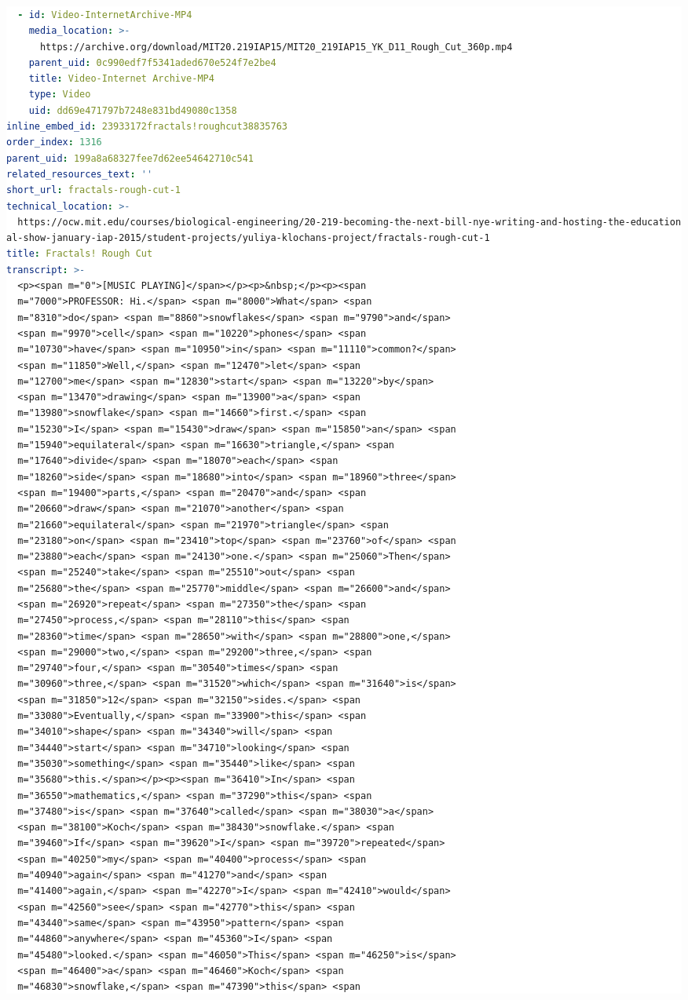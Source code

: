 ```yaml
  - id: Video-InternetArchive-MP4
    media_location: >-
      https://archive.org/download/MIT20.219IAP15/MIT20_219IAP15_YK_D11_Rough_Cut_360p.mp4
    parent_uid: 0c990edf7f5341aded670e524f7e2be4
    title: Video-Internet Archive-MP4
    type: Video
    uid: dd69e471797b7248e831bd49080c1358
inline_embed_id: 23933172fractals!roughcut38835763
order_index: 1316
parent_uid: 199a8a68327fee7d62ee54642710c541
related_resources_text: ''
short_url: fractals-rough-cut-1
technical_location: >-
  https://ocw.mit.edu/courses/biological-engineering/20-219-becoming-the-next-bill-nye-writing-and-hosting-the-educational-show-january-iap-2015/student-projects/yuliya-klochans-project/fractals-rough-cut-1
title: Fractals! Rough Cut
transcript: >-
  <p><span m="0">[MUSIC PLAYING]</span></p><p>&nbsp;</p><p><span
  m="7000">PROFESSOR: Hi.</span> <span m="8000">What</span> <span
  m="8310">do</span> <span m="8860">snowflakes</span> <span m="9790">and</span>
  <span m="9970">cell</span> <span m="10220">phones</span> <span
  m="10730">have</span> <span m="10950">in</span> <span m="11110">common?</span>
  <span m="11850">Well,</span> <span m="12470">let</span> <span
  m="12700">me</span> <span m="12830">start</span> <span m="13220">by</span>
  <span m="13470">drawing</span> <span m="13900">a</span> <span
  m="13980">snowflake</span> <span m="14660">first.</span> <span
  m="15230">I</span> <span m="15430">draw</span> <span m="15850">an</span> <span
  m="15940">equilateral</span> <span m="16630">triangle,</span> <span
  m="17640">divide</span> <span m="18070">each</span> <span
  m="18260">side</span> <span m="18680">into</span> <span m="18960">three</span>
  <span m="19400">parts,</span> <span m="20470">and</span> <span
  m="20660">draw</span> <span m="21070">another</span> <span
  m="21660">equilateral</span> <span m="21970">triangle</span> <span
  m="23180">on</span> <span m="23410">top</span> <span m="23760">of</span> <span
  m="23880">each</span> <span m="24130">one.</span> <span m="25060">Then</span>
  <span m="25240">take</span> <span m="25510">out</span> <span
  m="25680">the</span> <span m="25770">middle</span> <span m="26600">and</span>
  <span m="26920">repeat</span> <span m="27350">the</span> <span
  m="27450">process,</span> <span m="28110">this</span> <span
  m="28360">time</span> <span m="28650">with</span> <span m="28800">one,</span>
  <span m="29000">two,</span> <span m="29200">three,</span> <span
  m="29740">four,</span> <span m="30540">times</span> <span
  m="30960">three,</span> <span m="31520">which</span> <span m="31640">is</span>
  <span m="31850">12</span> <span m="32150">sides.</span> <span
  m="33080">Eventually,</span> <span m="33900">this</span> <span
  m="34010">shape</span> <span m="34340">will</span> <span
  m="34440">start</span> <span m="34710">looking</span> <span
  m="35030">something</span> <span m="35440">like</span> <span
  m="35680">this.</span></p><p><span m="36410">In</span> <span
  m="36550">mathematics,</span> <span m="37290">this</span> <span
  m="37480">is</span> <span m="37640">called</span> <span m="38030">a</span>
  <span m="38100">Koch</span> <span m="38430">snowflake.</span> <span
  m="39460">If</span> <span m="39620">I</span> <span m="39720">repeated</span>
  <span m="40250">my</span> <span m="40400">process</span> <span
  m="40940">again</span> <span m="41270">and</span> <span
  m="41400">again,</span> <span m="42270">I</span> <span m="42410">would</span>
  <span m="42560">see</span> <span m="42770">this</span> <span
  m="43440">same</span> <span m="43950">pattern</span> <span
  m="44860">anywhere</span> <span m="45360">I</span> <span
  m="45480">looked.</span> <span m="46050">This</span> <span m="46250">is</span>
  <span m="46400">a</span> <span m="46460">Koch</span> <span
  m="46830">snowflake,</span> <span m="47390">this</span> <span
```